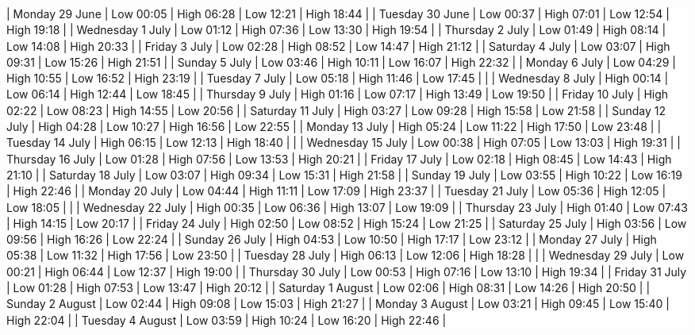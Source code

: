 | Monday 29 June | Low 00:05 | High 06:28 | Low 12:21 | High 18:44 | 
| Tuesday 30 June | Low 00:37 | High 07:01 | Low 12:54 | High 19:18 | 
| Wednesday 1 July | Low 01:12 | High 07:36 | Low 13:30 | High 19:54 | 
| Thursday 2 July | Low 01:49 | High 08:14 | Low 14:08 | High 20:33 | 
| Friday 3 July | Low 02:28 | High 08:52 | Low 14:47 | High 21:12 | 
| Saturday 4 July | Low 03:07 | High 09:31 | Low 15:26 | High 21:51 | 
| Sunday 5 July | Low 03:46 | High 10:11 | Low 16:07 | High 22:32 | 
| Monday 6 July | Low 04:29 | High 10:55 | Low 16:52 | High 23:19 | 
| Tuesday 7 July | Low 05:18 | High 11:46 | Low 17:45 |  | 
| Wednesday 8 July | High 00:14 | Low 06:14 | High 12:44 | Low 18:45 | 
| Thursday 9 July | High 01:16 | Low 07:17 | High 13:49 | Low 19:50 | 
| Friday 10 July | High 02:22 | Low 08:23 | High 14:55 | Low 20:56 | 
| Saturday 11 July | High 03:27 | Low 09:28 | High 15:58 | Low 21:58 | 
| Sunday 12 July | High 04:28 | Low 10:27 | High 16:56 | Low 22:55 | 
| Monday 13 July | High 05:24 | Low 11:22 | High 17:50 | Low 23:48 | 
| Tuesday 14 July | High 06:15 | Low 12:13 | High 18:40 |  | 
| Wednesday 15 July | Low 00:38 | High 07:05 | Low 13:03 | High 19:31 | 
| Thursday 16 July | Low 01:28 | High 07:56 | Low 13:53 | High 20:21 | 
| Friday 17 July | Low 02:18 | High 08:45 | Low 14:43 | High 21:10 | 
| Saturday 18 July | Low 03:07 | High 09:34 | Low 15:31 | High 21:58 | 
| Sunday 19 July | Low 03:55 | High 10:22 | Low 16:19 | High 22:46 | 
| Monday 20 July | Low 04:44 | High 11:11 | Low 17:09 | High 23:37 | 
| Tuesday 21 July | Low 05:36 | High 12:05 | Low 18:05 |  | 
| Wednesday 22 July | High 00:35 | Low 06:36 | High 13:07 | Low 19:09 | 
| Thursday 23 July | High 01:40 | Low 07:43 | High 14:15 | Low 20:17 | 
| Friday 24 July | High 02:50 | Low 08:52 | High 15:24 | Low 21:25 | 
| Saturday 25 July | High 03:56 | Low 09:56 | High 16:26 | Low 22:24 | 
| Sunday 26 July | High 04:53 | Low 10:50 | High 17:17 | Low 23:12 | 
| Monday 27 July | High 05:38 | Low 11:32 | High 17:56 | Low 23:50 | 
| Tuesday 28 July | High 06:13 | Low 12:06 | High 18:28 |  | 
| Wednesday 29 July | Low 00:21 | High 06:44 | Low 12:37 | High 19:00 | 
| Thursday 30 July | Low 00:53 | High 07:16 | Low 13:10 | High 19:34 | 
| Friday 31 July | Low 01:28 | High 07:53 | Low 13:47 | High 20:12 | 
| Saturday 1 August | Low 02:06 | High 08:31 | Low 14:26 | High 20:50 | 
| Sunday 2 August | Low 02:44 | High 09:08 | Low 15:03 | High 21:27 | 
| Monday 3 August | Low 03:21 | High 09:45 | Low 15:40 | High 22:04 | 
| Tuesday 4 August | Low 03:59 | High 10:24 | Low 16:20 | High 22:46 | 